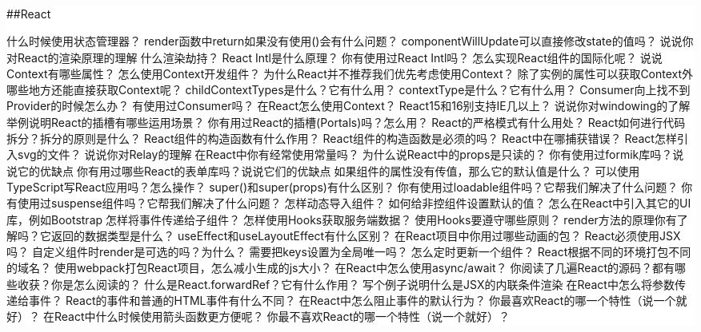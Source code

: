 ##React

什么时候使用状态管理器？
render函数中return如果没有使用()会有什么问题？
componentWillUpdate可以直接修改state的值吗？
说说你对React的渲染原理的理解
什么渲染劫持？
React Intl是什么原理？
你有使用过React Intl吗？
怎么实现React组件的国际化呢？
说说Context有哪些属性？
怎么使用Context开发组件？
为什么React并不推荐我们优先考虑使用Context？
除了实例的属性可以获取Context外哪些地方还能直接获取Context呢？
childContextTypes是什么？它有什么用？
contextType是什么？它有什么用？
Consumer向上找不到Provider的时候怎么办？
有使用过Consumer吗？
在React怎么使用Context？
React15和16别支持IE几以上？
说说你对windowing的了解
举例说明React的插槽有哪些运用场景？
你有用过React的插槽(Portals)吗？怎么用？
React的严格模式有什么用处？
React如何进行代码拆分？拆分的原则是什么？
React组件的构造函数有什么作用？
React组件的构造函数是必须的吗？
React中在哪捕获错误？
React怎样引入svg的文件？
说说你对Relay的理解
在React中你有经常使用常量吗？
为什么说React中的props是只读的？
你有使用过formik库吗？说说它的优缺点
你有用过哪些React的表单库吗？说说它们的优缺点
如果组件的属性没有传值，那么它的默认值是什么？
可以使用TypeScript写React应用吗？怎么操作？
super()和super(props)有什么区别？
你有使用过loadable组件吗？它帮我们解决了什么问题？
你有使用过suspense组件吗？它帮我们解决了什么问题？
怎样动态导入组件？
如何给非控组件设置默认的值？
怎么在React中引入其它的UI库，例如Bootstrap
怎样将事件传递给子组件？
怎样使用Hooks获取服务端数据？
使用Hooks要遵守哪些原则？
render方法的原理你有了解吗？它返回的数据类型是什么？
useEffect和useLayoutEffect有什么区别？
在React项目中你用过哪些动画的包？
React必须使用JSX吗？
自定义组件时render是可选的吗？为什么？
需要把keys设置为全局唯一吗？
怎么定时更新一个组件？
React根据不同的环境打包不同的域名？
使用webpack打包React项目，怎么减小生成的js大小？
在React中怎么使用async/await？
你阅读了几遍React的源码？都有哪些收获？你是怎么阅读的？
什么是React.forwardRef？它有什么作用？
写个例子说明什么是JSX的内联条件渲染
在React中怎么将参数传递给事件？
React的事件和普通的HTML事件有什么不同？
在React中怎么阻止事件的默认行为？
你最喜欢React的哪一个特性（说一个就好）？
在React中什么时候使用箭头函数更方便呢？
你最不喜欢React的哪一个特性（说一个就好）？